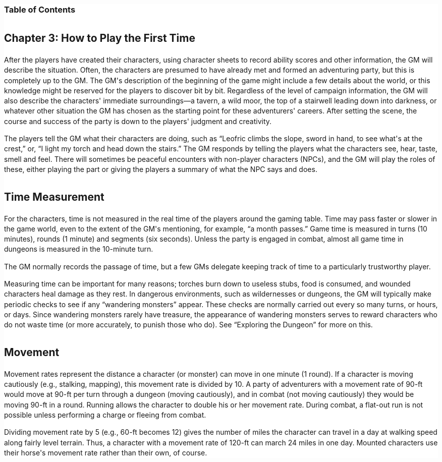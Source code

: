 ### Table of Contents

## Chapter 3: How to Play the First Time

After the players have created their characters, using character sheets to record ability scores and other information, the GM will describe the situation. Often, the characters are presumed to have already met and formed an adventuring party, but this is completely up to the GM. The GM's description of the beginning of the game might include a few details about the world, or this knowledge might be reserved for the players to discover bit by bit. Regardless of the level of campaign information, the GM will also describe the characters' immediate surroundings—a tavern, a wild moor, the top of a stairwell leading down into darkness, or whatever other situation the GM has chosen as the starting point for these adventurers' careers. After setting the scene, the course and success of the party is down to the players' judgment and creativity.

The players tell the GM what their characters are doing, such as “Leofric climbs the slope, sword in hand, to see what's at the crest,” or, “I light my torch and head down the stairs.” The GM responds by telling the players what the characters see, hear, taste, smell and feel. There will sometimes be peaceful encounters with non-player characters (NPCs), and the GM will play the roles of these, either playing the part or giving the players a summary of what the NPC says and does.

## Time Measurement

For the characters, time is not measured in the real time of the players around the gaming table. Time may pass faster or slower in the game world, even to the extent of the GM's mentioning, for example, “a month passes.” Game time is measured in turns (10 minutes), rounds (1 minute) and segments (six seconds). Unless the party is engaged in combat, almost all game time in dungeons is measured in the 10-minute turn.

The GM normally records the passage of time, but a few GMs delegate keeping track of time to a particularly trustworthy player.

Measuring time can be important for many reasons; torches burn down to useless stubs, food is consumed, and wounded characters heal damage as they rest. In dangerous environments, such as wildernesses or dungeons, the GM will typically make periodic checks to see if any “wandering monsters” appear. These checks are normally carried out every so many turns, or hours, or days. Since wandering monsters rarely have treasure, the appearance of wandering monsters serves to reward characters who do not waste time (or more accurately, to punish those who do). See “Exploring the Dungeon” for more on this.

## Movement

Movement rates represent the distance a character (or monster) can move in one minute (1 round). If a character is moving cautiously (e.g., stalking, mapping), this movement rate is divided by 10. A party of adventurers with a movement rate of 90-ft would move at 90-ft per turn through a dungeon (moving cautiously), and in combat (not moving cautiously) they would be moving 90-ft in a round. Running allows the character to double his or her movement rate. During combat, a flat-out run is not possible unless performing a charge or fleeing from combat.

Dividing movement rate by 5 (e.g., 60-ft becomes 12) gives the number of miles the character can travel in a day at walking speed along fairly level terrain. Thus, a character with a movement rate of 120-ft can march 24 miles in one day. Mounted characters use their horse's movement rate rather than their own, of course.
